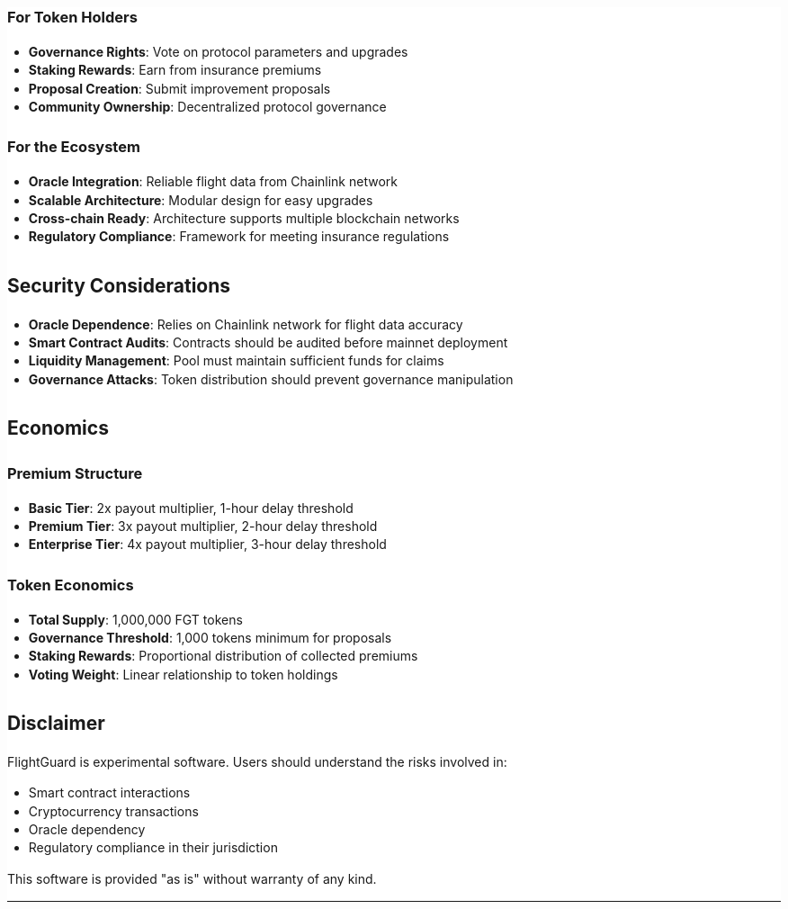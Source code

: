 ### For Token Holders
- **Governance Rights**: Vote on protocol parameters and upgrades
- **Staking Rewards**: Earn from insurance premiums
- **Proposal Creation**: Submit improvement proposals
- **Community Ownership**: Decentralized protocol governance

### For the Ecosystem
- **Oracle Integration**: Reliable flight data from Chainlink network
- **Scalable Architecture**: Modular design for easy upgrades
- **Cross-chain Ready**: Architecture supports multiple blockchain networks
- **Regulatory Compliance**: Framework for meeting insurance regulations

##  Security Considerations

- **Oracle Dependence**: Relies on Chainlink network for flight data accuracy
- **Smart Contract Audits**: Contracts should be audited before mainnet deployment
- **Liquidity Management**: Pool must maintain sufficient funds for claims
- **Governance Attacks**: Token distribution should prevent governance manipulation

##  Economics

### Premium Structure
- **Basic Tier**: 2x payout multiplier, 1-hour delay threshold
- **Premium Tier**: 3x payout multiplier, 2-hour delay threshold  
- **Enterprise Tier**: 4x payout multiplier, 3-hour delay threshold

### Token Economics
- **Total Supply**: 1,000,000 FGT tokens
- **Governance Threshold**: 1,000 tokens minimum for proposals
- **Staking Rewards**: Proportional distribution of collected premiums
- **Voting Weight**: Linear relationship to token holdings

##  Disclaimer

FlightGuard is experimental software. Users should understand the risks involved in:
- Smart contract interactions
- Cryptocurrency transactions
- Oracle dependency
- Regulatory compliance in their jurisdiction

This software is provided "as is" without warranty of any kind.

---
